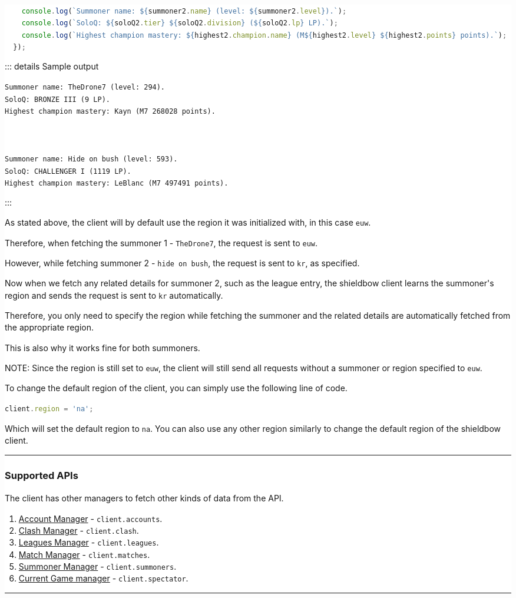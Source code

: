 ```ts
    console.log(`Summoner name: ${summoner2.name} (level: ${summoner2.level}).`);
    console.log(`SoloQ: ${soloQ2.tier} ${soloQ2.division} (${soloQ2.lp} LP).`);
    console.log(`Highest champion mastery: ${highest2.champion.name} (M${highest2.level} ${highest2.points} points).`);
  });
```

::: details Sample output
```
Summoner name: TheDrone7 (level: 294).
SoloQ: BRONZE III (9 LP).
Highest champion mastery: Kayn (M7 268028 points).



Summoner name: Hide on bush (level: 593).
SoloQ: CHALLENGER I (1119 LP).
Highest champion mastery: LeBlanc (M7 497491 points).
```
:::

As stated above, the client will by default use the region it was initialized with, in this case `euw`.

Therefore, when fetching the summoner 1 - `TheDrone7`, the request is sent to `euw`.

However, while fetching summoner 2 - `hide on bush`, the request is sent to `kr`, as specified.

Now when we fetch any related details for summoner 2, such as the league entry, 
the shieldbow client learns the summoner's region and sends the request is sent to `kr` automatically.

Therefore, you only need to specify the region while fetching the summoner and 
the related details are automatically fetched from the appropriate region.

This is also why it works fine for both summoners.

NOTE: Since the region is still set to `euw`, the client will still send all requests 
without a summoner or region specified to `euw`.

To change the default region of the client, you can simply use the following line of code.

```ts
client.region = 'na';
```

Which will set the default region to `na`. You can also use any other region similarly to change the default region
of the shieldbow client.

---

### Supported APIs

The client has other managers to fetch other kinds of data from the API.

1. [Account Manager](/api/AccountManager.md) - `client.accounts`.
2. [Clash Manager](/api/ClashManager.md) - `client.clash`.
3. [Leagues Manager](/api/LeagueManager.md) - `client.leagues`.
4. [Match Manager](/api/MatchManager.md) - `client.matches`.
5. [Summoner Manager](/api/SummonerManager.md) - `client.summoners`.
6. [Current Game manager](/api/CurrentGameManager.md) - `client.spectator`.

---
